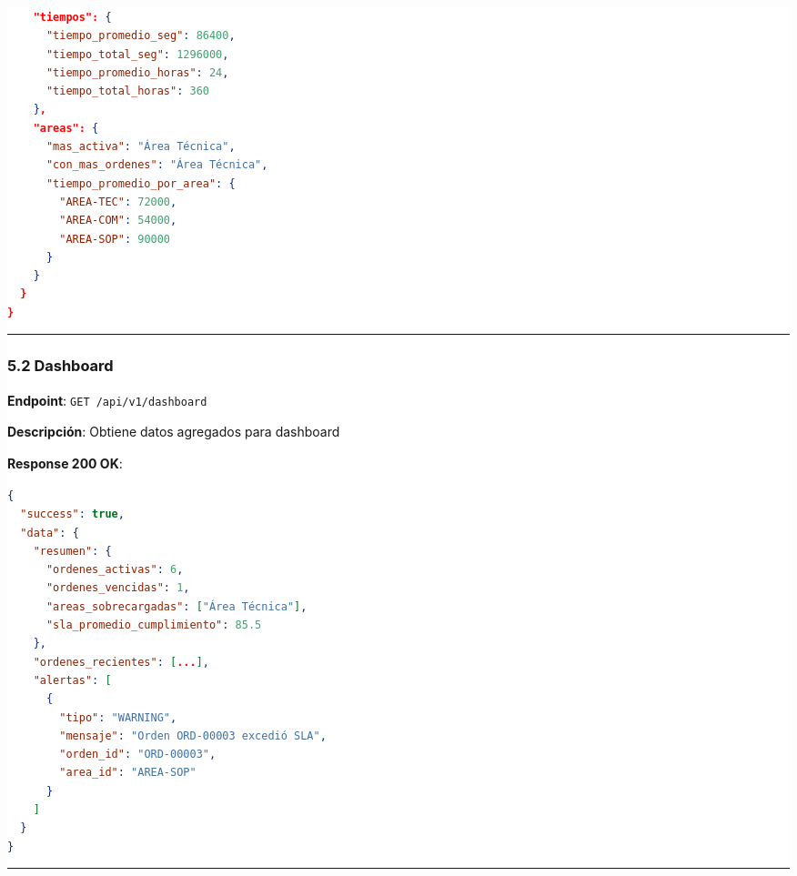 ```json
    "tiempos": {
      "tiempo_promedio_seg": 86400,
      "tiempo_total_seg": 1296000,
      "tiempo_promedio_horas": 24,
      "tiempo_total_horas": 360
    },
    "areas": {
      "mas_activa": "Área Técnica",
      "con_mas_ordenes": "Área Técnica",
      "tiempo_promedio_por_area": {
        "AREA-TEC": 72000,
        "AREA-COM": 54000,
        "AREA-SOP": 90000
      }
    }
  }
}
```

---

### 5.2 Dashboard

**Endpoint**: `GET /api/v1/dashboard`

**Descripción**: Obtiene datos agregados para dashboard

**Response 200 OK**:
```json
{
  "success": true,
  "data": {
    "resumen": {
      "ordenes_activas": 6,
      "ordenes_vencidas": 1,
      "areas_sobrecargadas": ["Área Técnica"],
      "sla_promedio_cumplimiento": 85.5
    },
    "ordenes_recientes": [...],
    "alertas": [
      {
        "tipo": "WARNING",
        "mensaje": "Orden ORD-00003 excedió SLA",
        "orden_id": "ORD-00003",
        "area_id": "AREA-SOP"
      }
    ]
  }
}
```

---
